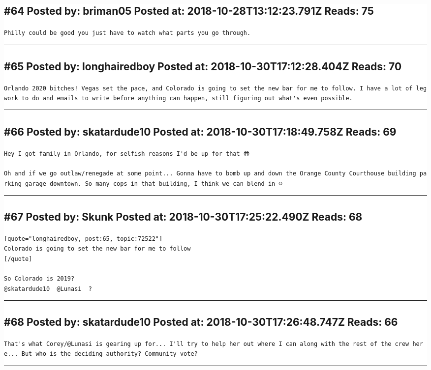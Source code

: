 ## \#64 Posted by: briman05 Posted at: 2018-10-28T13:12:23.791Z Reads: 75

```
Philly could be good you just have to watch what parts you go through.
```

---
## \#65 Posted by: longhairedboy Posted at: 2018-10-30T17:12:28.404Z Reads: 70

```
Orlando 2020 bitches! Vegas set the pace, and Colorado is going to set the new bar for me to follow. I have a lot of leg work to do and emails to write before anything can happen, still figuring out what's even possible.
```

---
## \#66 Posted by: skatardude10 Posted at: 2018-10-30T17:18:49.758Z Reads: 69

```
Hey I got family in Orlando, for selfish reasons I'd be up for that 😎

Oh and if we go outlaw/renegade at some point... Gonna have to bomb up and down the Orange County Courthouse building parking garage downtown. So many cops in that building, I think we can blend in ☺️
```

---
## \#67 Posted by: Skunk Posted at: 2018-10-30T17:25:22.490Z Reads: 68

```
[quote="longhairedboy, post:65, topic:72522"]
Colorado is going to set the new bar for me to follow
[/quote]

So Colorado is 2019?
@skatardude10  @Lunasi  ?
```

---
## \#68 Posted by: skatardude10 Posted at: 2018-10-30T17:26:48.747Z Reads: 66

```
That's what Corey/@Lunasi is gearing up for... I'll try to help her out where I can along with the rest of the crew here... But who is the deciding authority? Community vote?
```

---